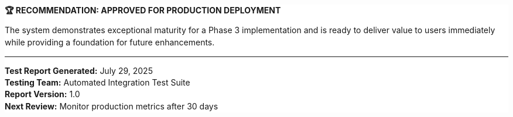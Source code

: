 **🏆 RECOMMENDATION: APPROVED FOR PRODUCTION DEPLOYMENT**

The system demonstrates exceptional maturity for a Phase 3 implementation and is ready to deliver value to users immediately while providing a foundation for future enhancements.

---

**Test Report Generated:** July 29, 2025  
**Testing Team:** Automated Integration Test Suite  
**Report Version:** 1.0  
**Next Review:** Monitor production metrics after 30 days 